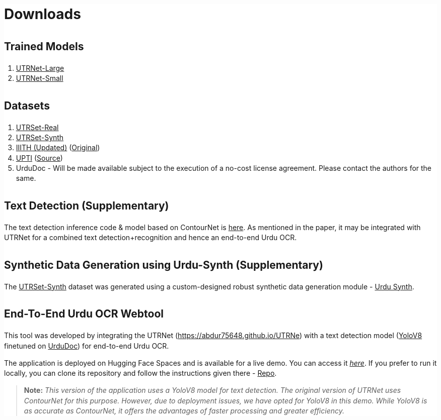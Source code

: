# Downloads
## Trained Models
1. [UTRNet-Large](https://csciitd-my.sharepoint.com/:u:/g/personal/ch7190150_iitd_ac_in/EeUZUQsvd3BIsPfqFYvPFcUBnxq9pDl-LZrNryIxtyE6Hw?e=MLccZi)
2. [UTRNet-Small](https://csciitd-my.sharepoint.com/:u:/g/personal/ch7190150_iitd_ac_in/EdjltTzAuvdEu-bjUE65yN0BNgCm2grQKWDjbyF0amBcaw?e=yiHcrA)

## Datasets
1. [UTRSet-Real](https://csciitd-my.sharepoint.com/:u:/g/personal/ch7190150_iitd_ac_in/EXRKCnnmCrpLo8z6aQ5AP7wBN_NujFaPuDPvlOB0Br8KKg?e=eBBuJX)
2. [UTRSet-Synth](https://csciitd-my.sharepoint.com/:u:/g/personal/ch7190150_iitd_ac_in/EUVd7N9q5ZhDqIXrcN_BhMkBKQuc00ivNZ2_jXZArC2f0g?e=Gubr7c)
3. [IIITH (Updated)](https://csciitd-my.sharepoint.com/:u:/g/personal/ch7190150_iitd_ac_in/EXg_48rOkoJBqGpXFav2SfYBMLx18zzgQOtj2kNzpeL4bA?e=ef7lLr) ([Original](https://cvit.iiit.ac.in/research/projects/cvit-projects/iiit-urdu-ocr))
4. [UPTI](https://csciitd-my.sharepoint.com/:u:/g/personal/ch7190150_iitd_ac_in/EVCJZL8PRWVJmRfhXSGdK2ABR17Jo_lW5Ji62JeBBevxcA?e=GgYC8R) ([Source](https://ui.adsabs.harvard.edu/abs/2013SPIE.8658E..0NS/abstract))
5. UrduDoc - Will be made available subject to the execution of a no-cost license agreement. Please contact the authors for the same.

## Text Detection (Supplementary)
The text detection inference code & model based on ContourNet is [here](https://github.com/abdur75648/urdu-text-detection). As mentioned in the paper, it may be integrated with UTRNet for a combined text detection+recognition and hence an end-to-end Urdu OCR.

## Synthetic Data Generation using Urdu-Synth (Supplementary)
The [UTRSet-Synth](https://csciitd-my.sharepoint.com/:u:/g/personal/ch7190150_iitd_ac_in/EUVd7N9q5ZhDqIXrcN_BhMkBKQuc00ivNZ2_jXZArC2f0g?e=Gubr7c) dataset was generated using a custom-designed robust synthetic data generation module - [Urdu Synth](https://github.com/abdur75648/urdu-synth/). 

## End-To-End Urdu OCR Webtool
This tool was developed by integrating the UTRNet (https://abdur75648.github.io/UTRNe) with a text detection model ([YoloV8](https://docs.ultralytics.com/) finetuned on [UrduDoc](https://paperswithcode.com/dataset/urdudoc)) for end-to-end Urdu OCR.

The application is deployed on Hugging Face Spaces and is available for a live demo. You can access it *[here](https://abdur75648-urduocr-utrnet.hf.space)*. If you prefer to run it locally, you can clone its repository and follow the instructions given there - [Repo](https://github.com/abdur75648/End-To-End-Urdu-OCR-WebApp).

> **Note:** *This version of the application uses a YoloV8 model for text detection. The original version of UTRNet uses ContourNet for this purpose. However, due to deployment issues, we have opted for YoloV8 in this demo. While YoloV8 is as accurate as ContourNet, it offers the advantages of faster processing and greater efficiency.*
